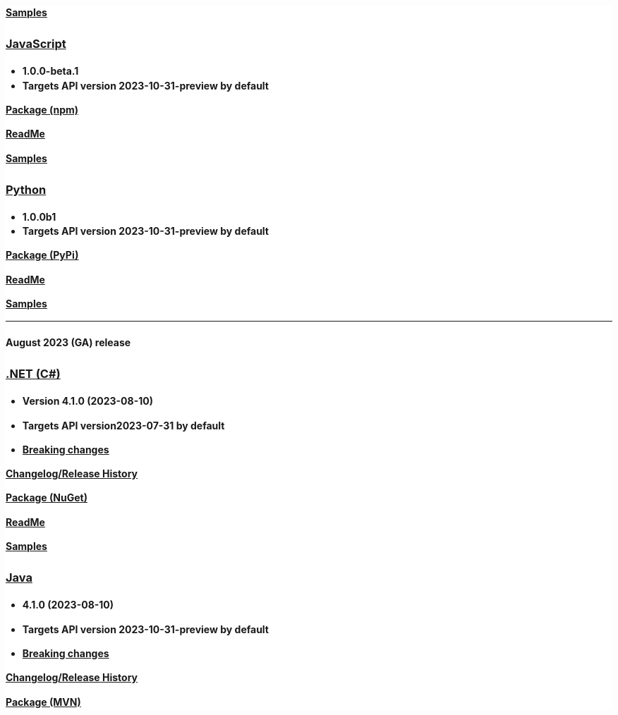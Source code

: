 [**Samples**](https://github.com/Azure/azure-sdk-for-java/tree/azure-ai-documentintelligence_1.0.0-beta.1/sdk/documentintelligence/azure-ai-documentintelligence/src/samples#examples)

### [**JavaScript**](#tab/javascript)

* **1.0.0-beta.1**
* **Targets API version 2023-10-31-preview by default**

[**Package (npm)**](https://www.npmjs.com/package/@azure-rest/ai-document-intelligence)

[**ReadMe**](https://github.com/Azure/azure-sdk-for-js/tree/main/sdk/documentintelligence/ai-document-intelligence-rest#readme)

[**Samples**](https://github.com/Azure/azure-sdk-for-js/tree/main/sdk/documentintelligence/ai-document-intelligence-rest/samples/v1-beta/typescript)

### [**Python**](#tab/python)

* **1.0.0b1**
* **Targets API version 2023-10-31-preview by default**

[**Package (PyPi)**](https://pypi.org/project/azure-ai-documentintelligence/)

[**ReadMe**](https://github.com/Azure/azure-sdk-for-python/blob/7c42462ac662522a6fd21b17d2a20f4cd40d0356/sdk/documentintelligence/azure-ai-documentintelligence/README.md)

[**Samples**](https://github.com/Azure/azure-sdk-for-python/tree/7c42462ac662522a6fd21b17d2a20f4cd40d0356/sdk/documentintelligence/azure-ai-documentintelligence/samples)

---

#### August 2023 (GA) release

### [**.NET (C#)**](#tab/csharp)

* **Version 4.1.0 (2023-08-10)**
* **Targets API version2023-07-31 by default**

* [**Breaking changes**]()

[**Changelog/Release History**]()

[**Package (NuGet)**]()

[**ReadMe**]()

[**Samples**]()

### [**Java**](#tab/java)

* **4.1.0 (2023-08-10)**
* **Targets API version 2023-10-31-preview by default**

* [**Breaking changes**]()

[**Changelog/Release History**]()

[**Package (MVN)**]()
